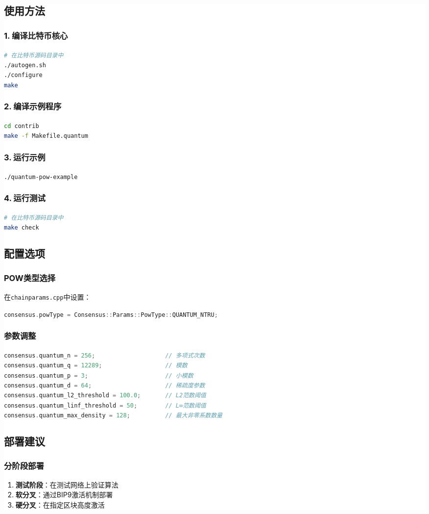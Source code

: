## 使用方法

### 1. 编译比特币核心
```bash
# 在比特币源码目录中
./autogen.sh
./configure
make
```

### 2. 编译示例程序
```bash
cd contrib
make -f Makefile.quantum
```

### 3. 运行示例
```bash
./quantum-pow-example
```

### 4. 运行测试
```bash
# 在比特币源码目录中
make check
```

## 配置选项

### POW类型选择
在`chainparams.cpp`中设置：
```cpp
consensus.powType = Consensus::Params::PowType::QUANTUM_NTRU;
```

### 参数调整
```cpp
consensus.quantum_n = 256;                    // 多项式次数
consensus.quantum_q = 12289;                  // 模数
consensus.quantum_p = 3;                      // 小模数
consensus.quantum_d = 64;                     // 稀疏度参数
consensus.quantum_l2_threshold = 100.0;       // L2范数阈值
consensus.quantum_linf_threshold = 50;        // L∞范数阈值
consensus.quantum_max_density = 128;          // 最大非零系数数量
```

## 部署建议

### 分阶段部署
1. **测试阶段**：在测试网络上验证算法
2. **软分叉**：通过BIP9激活机制部署
3. **硬分叉**：在指定区块高度激活
